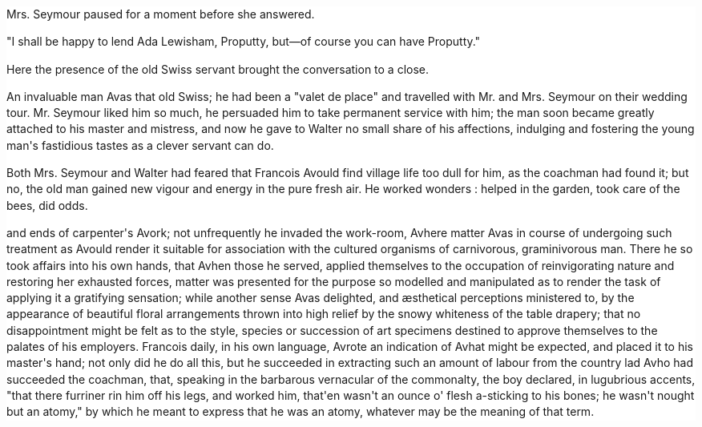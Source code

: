 
Mrs. Seymour paused for a moment before she
answered.


\"I shall be happy to lend Ada Lewisham, Proputty,
but—of course you can have Proputty."


Here the presence of the old Swiss servant brought
the conversation to a close.


An invaluable man Avas that old Swiss; he had been
a "valet de place" and travelled with Mr. and Mrs.
Seymour on their wedding tour. Mr. Seymour liked
him so much, he persuaded him to take permanent
service with him; the man soon became greatly attached
to his master and mistress, and now he gave to Walter
no small share of his affections, indulging and fostering
the young man's fastidious tastes as a clever servant
can do.


Both Mrs. Seymour and Walter had feared that
Francois Avould find village life too dull for him, as the
coachman had found it; but no, the old man gained new
vigour and energy in the pure fresh air. He worked
wonders : helped in the garden, took care of the bees, did odds.

and ends of carpenter's Avork; not unfrequently he
invaded the work-room, Avhere matter Avas in course of
undergoing such treatment as Avould render it suitable
for association with the cultured organisms of
carnivorous, graminivorous man. There he so took affairs
into his own hands, that Avhen those he served, applied
themselves to the occupation of reinvigorating nature
and restoring her exhausted forces, matter was presented
for the purpose so modelled and manipulated as to
render the task of applying it a gratifying sensation;
while another sense Avas delighted, and æsthetical
perceptions ministered to, by the appearance of beautiful
floral arrangements thrown into high relief by the snowy
whiteness of the table drapery; that no disappointment
might be felt as to the style, species or succession of
art specimens destined to approve themselves to the
palates of his employers. Francois daily, in his own
language, Avrote an indication of Avhat might be
expected, and placed it to his master's hand; not only
did he do all this, but he succeeded in extracting such
an amount of labour from the country lad Avho had
succeeded the coachman, that, speaking in the
barbarous vernacular of the commonalty, the boy declared,
in lugubrious accents, "that there furriner rin him off
his legs, and worked him, that'en wasn't an ounce
o' flesh a-sticking to his bones; he wasn't nought but an
atomy," by which he meant to express that he was an
atomy, whatever may be the meaning of that term.
